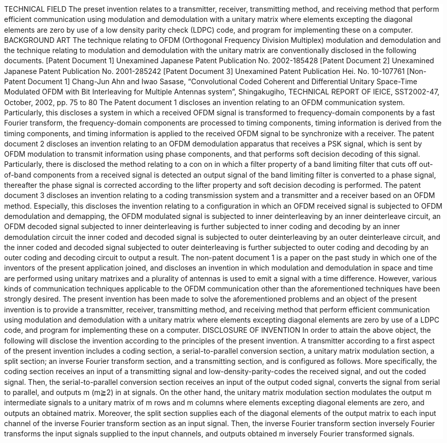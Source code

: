 TECHNICAL FIELD
The preset invention relates to a transmitter, receiver, transmitting method, and receiving method that perform efficient communication using modulation and demodulation with a unitary matrix where elements excepting the diagonal elements are zero by use of a low density parity check (LDPC) code, and program for implementing these on a computer.
BACKGROUND ART
The technique relating to OFDM (Orthogonal Frequency Division Multiplex) modulation and demodulation and the technique relating to modulation and demodulation with the unitary matrix are conventionally disclosed in the following documents.
  [Patent Document 1] Unexamined Japanese Patent Publication No. 2002-185428 [Patent Document 2] Unexamined Japanese Patent Publication No. 2001-285242 [Patent Document 3] Unexamined Patent Publication Hei. No. 10-107761 [Non-Patent Document 1] Chang-Jun Ahn and Iwao Sasase, “Convolutional Coded Coherent and Differential Unitary Space-Time Modulated OFDM with Bit Interleaving for Multiple Antennas system”, Shingakugiho, TECHNICAL REPORT OF IEICE, SST2002-47, October, 2002, pp. 75 to 80 
The Patent document 1 discloses an invention relating to an OFDM communication system.
Particularly, this discloses a system in which a received OFDM signal is transformed to frequency-domain components by a fast Fourier transform, the frequency-domain components are processed to timing components, timing information is derived from the timing components, and timing information is applied to the received OFDM signal to be synchronize with a receiver.
The patent document 2 discloses an invention relating to an OFDM demodulation apparatus that receives a PSK signal, which is sent by OFDM modulation to transmit information using phase components, and that performs soft decision decoding of this signal.
Particularly, there is disclosed the method relating to a con on in which a filter property of a band limiting filter that cuts off out-of-band components from a received signal is detected an output signal of the band limiting filter is converted to a phase signal, thereafter the phase signal is corrected according to the lifter property and soft decision decoding is performed.
The patent document 3 discloses an invention relating to a coding transmission system and a transmitter and a receiver based on an OFDM method.
Especially, this discloses the invention relating to a configuration in which an OFDM received signal is subjected to OFDM demodulation and demapping, the OFDM modulated signal is subjected to inner deinterleaving by an inner deinterleave circuit, an OFDM decoded signal subjected to inner deinterleaving is further subjected to inner coding and decoding by an inner demodulation circuit the inner coded and decoded signal is subjected to outer deinterleaving by an outer deinterleave circuit, and the inner coded and decoded signal subjected to outer deinterleaving is further subjected to outer coding and decoding by an outer coding and decoding circuit to output a result.
The non-patent document 1 is a paper on the past study in which one of the inventors of the present application joined, and discloses an invention in which modulation and demodulation in space and time are performed using unitary matrixes and a plurality of antennas is used to emit a signal with a time difference.
However, various kinds of communication techniques applicable to the OFDM communication other than the aforementioned techniques have been strongly desired.
The present invention has been made to solve the aforementioned problems and an object of the present invention is to provide a transmitter, receiver, transmitting method, and receiving method that perform efficient communication using modulation and demodulation with a unitary matrix where elements excepting diagonal elements are zero by use of a LDPC code, and program for implementing these on a computer.
DISCLOSURE OF INVENTION
In order to attain the above object, the following will disclose the invention according to the principles of the present invention.
A transmitter according to a first aspect of the present invention includes a coding section, a serial-to-parallel conversion section, a unitary matrix modulation section, a split section; an inverse Fourier transform section, and a transmitting section, and is configured as follows.
More specifically, the coding section receives an input of a transmitting signal and low-density-parity-codes the received signal, and out the coded signal.
Then, the serial-to-parallel conversion section receives an input of the output coded signal, converts the signal from serial to parallel, and outputs m (m≧2) in at signals.
On the other hand, the unitary matrix modulation section modulates the output m intermediate signals to a unitary matrix of m rows and m columns where elements excepting diagonal elements are zero, and outputs an obtained matrix.
Moreover, the split section supplies each of the diagonal elements of the output matrix to each input channel of the inverse Fourier transform section as an input signal.
Then, the inverse Fourier transform section inversely Fourier transforms the input signals supplied to the input channels, and outputs obtained m inversely Fourier transformed signals.